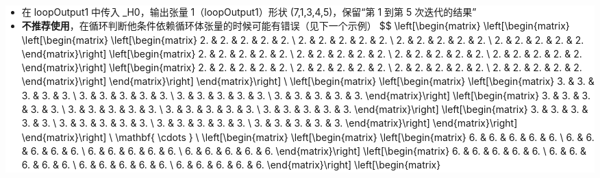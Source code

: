 + 在 loopOutput1 中传入 _H0，输出张量 1（loopOutput1）形状 (7,1,3,4,5)，保留“第 1 到第 5 次迭代的结果”
+ **不推荐使用**，在循环判断他条件依赖循环体张量的时候可能有错误（见下一个示例）
$$
\left[\begin{matrix}
    \left[\begin{matrix}
        \left[\begin{matrix}
            \left[\begin{matrix}
                2. & 2. & 2. & 2. & 2. \\
                2. & 2. & 2. & 2. & 2. \\
                2. & 2. & 2. & 2. & 2. \\
                2. & 2. & 2. & 2. & 2.
            \end{matrix}\right]
            \left[\begin{matrix}
                 2. & 2. & 2. & 2. & 2. \\
                 2. & 2. & 2. & 2. & 2. \\
                 2. & 2. & 2. & 2. & 2. \\
                 2. & 2. & 2. & 2. & 2.
            \end{matrix}\right]
            \left[\begin{matrix}
                 2. & 2. & 2. & 2. & 2. \\
                 2. & 2. & 2. & 2. & 2. \\
                 2. & 2. & 2. & 2. & 2. \\
                 2. & 2. & 2. & 2. & 2.
            \end{matrix}\right]
        \end{matrix}\right]
    \end{matrix}\right] \\
    \left[\begin{matrix}
        \left[\begin{matrix}
            \left[\begin{matrix}
                 3. & 3. & 3. & 3. & 3. \\
                 3. & 3. & 3. & 3. & 3. \\
                 3. & 3. & 3. & 3. & 3. \\
                 3. & 3. & 3. & 3. & 3.
            \end{matrix}\right]
            \left[\begin{matrix}
                 3. & 3. & 3. & 3. & 3. \\
                 3. & 3. & 3. & 3. & 3. \\
                 3. & 3. & 3. & 3. & 3. \\
                 3. & 3. & 3. & 3. & 3.
            \end{matrix}\right]
            \left[\begin{matrix}
                 3. & 3. & 3. & 3. & 3. \\
                 3. & 3. & 3. & 3. & 3. \\
                 3. & 3. & 3. & 3. & 3. \\
                 3. & 3. & 3. & 3. & 3.
            \end{matrix}\right]
        \end{matrix}\right]
    \end{matrix}\right] \\
	\mathbf{ \cdots } \\
    \left[\begin{matrix}
        \left[\begin{matrix}
            \left[\begin{matrix}
                6. & 6. & 6. & 6. & 6. \\
                6. & 6. & 6. & 6. & 6. \\
                6. & 6. & 6. & 6. & 6. \\
                6. & 6. & 6. & 6. & 6.
            \end{matrix}\right]
            \left[\begin{matrix}
                6. & 6. & 6. & 6. & 6. \\
                6. & 6. & 6. & 6. & 6. \\
                6. & 6. & 6. & 6. & 6. \\
                6. & 6. & 6. & 6. & 6.
            \end{matrix}\right]
            \left[\begin{matrix}